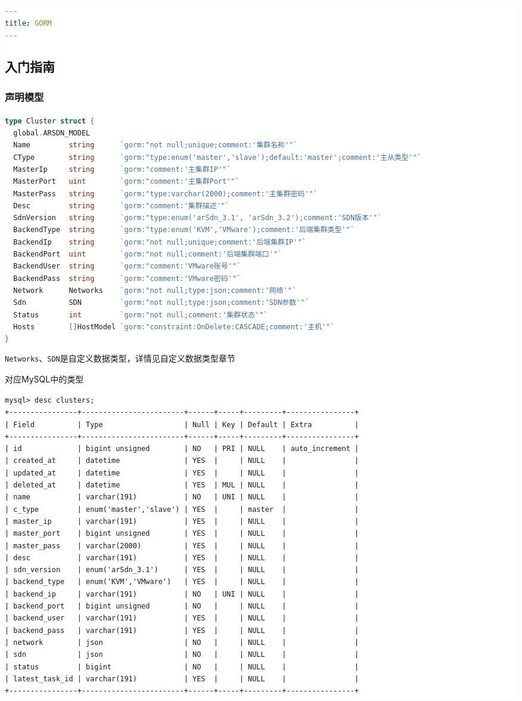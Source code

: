 ```yaml
---
title: GORM
---
```


## 入门指南

### 声明模型

```go
type Cluster struct {
  global.ARSDN_MODEL
  Name         string      `gorm:"not null;unique;comment:'集群名称'"`
  CType        string      `gorm:"type:enum('master','slave');default:'master';comment:'主从类型'"`
  MasterIp     string      `gorm:"comment:'主集群IP'"`
  MasterPort   uint        `gorm:"comment:'主集群Port'"`
  MasterPass   string      `gorm:"type:varchar(2000);comment:'主集群密码'"`
  Desc         string      `gorm:"comment:'集群描述'"`
  SdnVersion   string      `gorm:"type:enum('arSdn_3.1', 'arSdn_3.2');comment:'SDN版本'"`
  BackendType  string      `gorm:"type:enum('KVM','VMware');comment:'后端集群类型'"`
  BackendIp    string      `gorm:"not null;unique;comment:'后端集群IP'"`
  BackendPort  uint        `gorm:"not null;comment:'后端集群端口'"`
  BackendUser  string      `gorm:"comment:'VMware账号'"`
  BackendPass  string      `gorm:"comment:'VMware密码'"`
  Network      Networks    `gorm:"not null;type:json;comment:'网络'"`
  Sdn          SDN         `gorm:"not null;type:json;comment:'SDN参数'"`
  Status       int         `gorm:"not null;comment:'集群状态'"`
  Hosts        []HostModel `gorm:"constraint:OnDelete:CASCADE;comment:'主机'"`
}
```

`Networks`、`SDN`是自定义数据类型，详情见自定义数据类型章节

对应MySQL中的类型

```shell
mysql> desc clusters;
+----------------+------------------------+------+-----+---------+----------------+
| Field          | Type                   | Null | Key | Default | Extra          |
+----------------+------------------------+------+-----+---------+----------------+
| id             | bigint unsigned        | NO   | PRI | NULL    | auto_increment |
| created_at     | datetime               | YES  |     | NULL    |                |
| updated_at     | datetime               | YES  |     | NULL    |                |
| deleted_at     | datetime               | YES  | MUL | NULL    |                |
| name           | varchar(191)           | NO   | UNI | NULL    |                |
| c_type         | enum('master','slave') | YES  |     | master  |                |
| master_ip      | varchar(191)           | YES  |     | NULL    |                |
| master_port    | bigint unsigned        | YES  |     | NULL    |                |
| master_pass    | varchar(2000)          | YES  |     | NULL    |                |
| desc           | varchar(191)           | YES  |     | NULL    |                |
| sdn_version    | enum('arSdn_3.1')      | YES  |     | NULL    |                |
| backend_type   | enum('KVM','VMware')   | YES  |     | NULL    |                |
| backend_ip     | varchar(191)           | NO   | UNI | NULL    |                |
| backend_port   | bigint unsigned        | NO   |     | NULL    |                |
| backend_user   | varchar(191)           | YES  |     | NULL    |                |
| backend_pass   | varchar(191)           | YES  |     | NULL    |                |
| network        | json                   | NO   |     | NULL    |                |
| sdn            | json                   | NO   |     | NULL    |                |
| status         | bigint                 | NO   |     | NULL    |                |
| latest_task_id | varchar(191)           | YES  |     | NULL    |                |
+----------------+------------------------+------+-----+---------+----------------+
```
